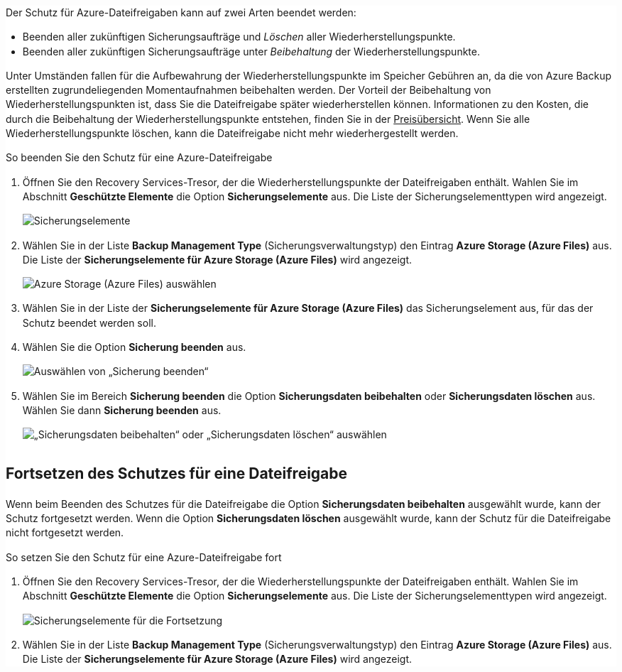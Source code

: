 Der Schutz für Azure-Dateifreigaben kann auf zwei Arten beendet werden:

* Beenden aller zukünftigen Sicherungsaufträge und *Löschen* aller Wiederherstellungspunkte.
* Beenden aller zukünftigen Sicherungsaufträge unter *Beibehaltung* der Wiederherstellungspunkte.

Unter Umständen fallen für die Aufbewahrung der Wiederherstellungspunkte im Speicher Gebühren an, da die von Azure Backup erstellten zugrundeliegenden Momentaufnahmen beibehalten werden. Der Vorteil der Beibehaltung von Wiederherstellungspunkten ist, dass Sie die Dateifreigabe später wiederherstellen können. Informationen zu den Kosten, die durch die Beibehaltung der Wiederherstellungspunkte entstehen, finden Sie in der [Preisübersicht](https://azure.microsoft.com/pricing/details/backup/). Wenn Sie alle Wiederherstellungspunkte löschen, kann die Dateifreigabe nicht mehr wiederhergestellt werden.

So beenden Sie den Schutz für eine Azure-Dateifreigabe

1. Öffnen Sie den Recovery Services-Tresor, der die Wiederherstellungspunkte der Dateifreigaben enthält. Wahlen Sie im Abschnitt **Geschützte Elemente** die Option **Sicherungselemente** aus. Die Liste der Sicherungselementtypen wird angezeigt.

   ![Sicherungselemente](./media/manage-afs-backup/backup-items.png)

1. Wählen Sie in der Liste **Backup Management Type** (Sicherungsverwaltungstyp) den Eintrag **Azure Storage (Azure Files)** aus. Die Liste der **Sicherungselemente für Azure Storage (Azure Files)** wird angezeigt.

   ![Azure Storage (Azure Files) auswählen](./media/manage-afs-backup/azure-storage-azure-files.png)

1. Wählen Sie in der Liste der **Sicherungselemente für Azure Storage (Azure Files)** das Sicherungselement aus, für das der Schutz beendet werden soll.

1. Wählen Sie die Option **Sicherung beenden** aus.

   ![Auswählen von „Sicherung beenden“](./media/manage-afs-backup/stop-backup.png)

1. Wählen Sie im Bereich **Sicherung beenden** die Option **Sicherungsdaten beibehalten** oder **Sicherungsdaten löschen** aus. Wählen Sie dann **Sicherung beenden** aus.

    ![„Sicherungsdaten beibehalten“ oder „Sicherungsdaten löschen“ auswählen](./media/manage-afs-backup/retain-or-delete-backup-data.png)

## <a name="resume-protection-on-a-file-share"></a>Fortsetzen des Schutzes für eine Dateifreigabe

Wenn beim Beenden des Schutzes für die Dateifreigabe die Option **Sicherungsdaten beibehalten** ausgewählt wurde, kann der Schutz fortgesetzt werden. Wenn die Option **Sicherungsdaten löschen** ausgewählt wurde, kann der Schutz für die Dateifreigabe nicht fortgesetzt werden.

So setzen Sie den Schutz für eine Azure-Dateifreigabe fort

1. Öffnen Sie den Recovery Services-Tresor, der die Wiederherstellungspunkte der Dateifreigaben enthält. Wahlen Sie im Abschnitt **Geschützte Elemente** die Option **Sicherungselemente** aus. Die Liste der Sicherungselementtypen wird angezeigt.

   ![Sicherungselemente für die Fortsetzung](./media/manage-afs-backup/backup-items-resume.png)

1. Wählen Sie in der Liste **Backup Management Type** (Sicherungsverwaltungstyp) den Eintrag **Azure Storage (Azure Files)** aus. Die Liste der **Sicherungselemente für Azure Storage (Azure Files)** wird angezeigt.
